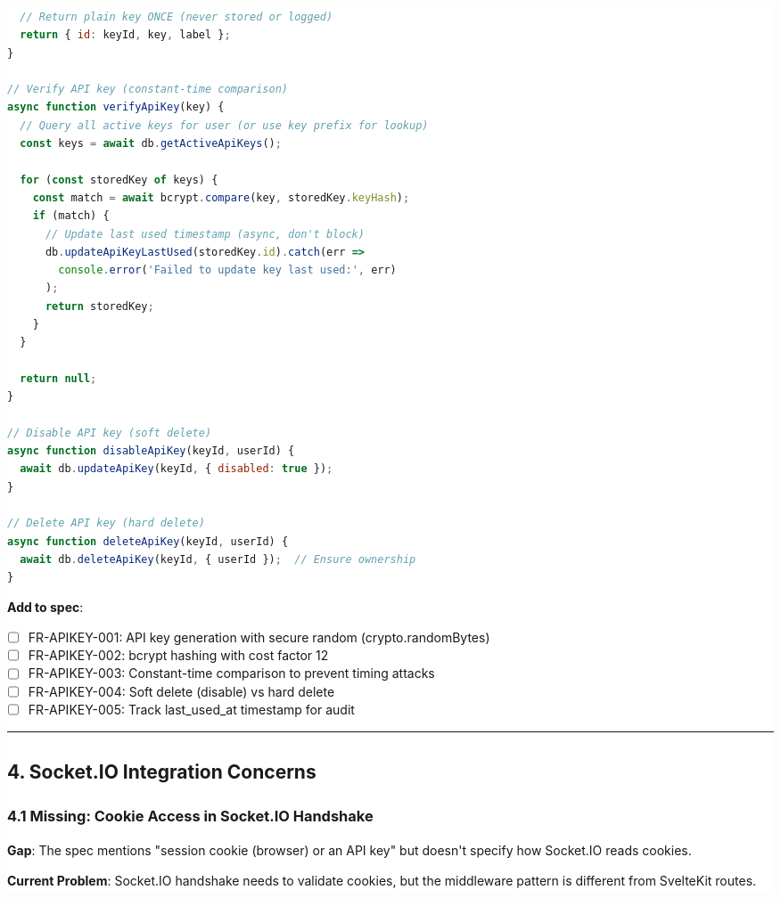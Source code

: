 ```javascript
  // Return plain key ONCE (never stored or logged)
  return { id: keyId, key, label };
}

// Verify API key (constant-time comparison)
async function verifyApiKey(key) {
  // Query all active keys for user (or use key prefix for lookup)
  const keys = await db.getActiveApiKeys();

  for (const storedKey of keys) {
    const match = await bcrypt.compare(key, storedKey.keyHash);
    if (match) {
      // Update last used timestamp (async, don't block)
      db.updateApiKeyLastUsed(storedKey.id).catch(err =>
        console.error('Failed to update key last used:', err)
      );
      return storedKey;
    }
  }

  return null;
}

// Disable API key (soft delete)
async function disableApiKey(keyId, userId) {
  await db.updateApiKey(keyId, { disabled: true });
}

// Delete API key (hard delete)
async function deleteApiKey(keyId, userId) {
  await db.deleteApiKey(keyId, { userId });  // Ensure ownership
}
```

**Add to spec**:
- [ ] FR-APIKEY-001: API key generation with secure random (crypto.randomBytes)
- [ ] FR-APIKEY-002: bcrypt hashing with cost factor 12
- [ ] FR-APIKEY-003: Constant-time comparison to prevent timing attacks
- [ ] FR-APIKEY-004: Soft delete (disable) vs hard delete
- [ ] FR-APIKEY-005: Track last_used_at timestamp for audit

---

## 4. Socket.IO Integration Concerns

### 4.1 Missing: Cookie Access in Socket.IO Handshake

**Gap**: The spec mentions "session cookie (browser) or an API key" but doesn't specify how Socket.IO reads cookies.

**Current Problem**: Socket.IO handshake needs to validate cookies, but the middleware pattern is different from SvelteKit routes.
